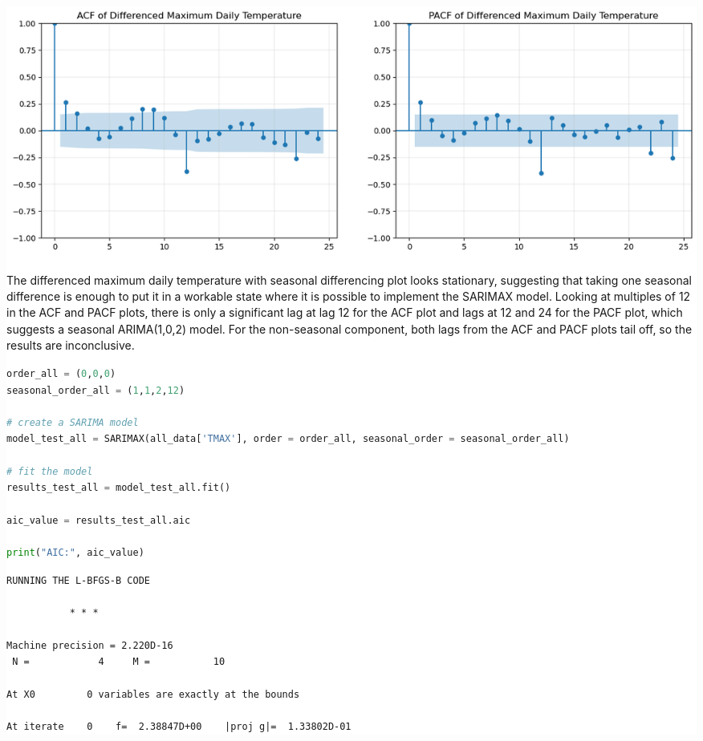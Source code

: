 


    
![png](seaweather_files/seaweather_47_1.png)
    


The differenced maximum daily temperature with seasonal differencing plot looks stationary, suggesting that taking one seasonal difference is enough to put it in a workable state where it is possible to implement the SARIMAX model. Looking at multiples of 12 in the ACF and PACF plots, there is only a significant lag at lag 12 for the ACF plot and lags at 12 and 24 for the PACF plot, which suggests a seasonal ARIMA(1,0,2) model. For the non-seasonal component, both lags from the ACF and PACF plots tail off, so the results are inconclusive. 


```python
order_all = (0,0,0)
seasonal_order_all = (1,1,2,12)

# create a SARIMA model
model_test_all = SARIMAX(all_data['TMAX'], order = order_all, seasonal_order = seasonal_order_all)

# fit the model
results_test_all = model_test_all.fit() 

aic_value = results_test_all.aic

print("AIC:", aic_value)
```

    RUNNING THE L-BFGS-B CODE
    
               * * *
    
    Machine precision = 2.220D-16
     N =            4     M =           10
    
    At X0         0 variables are exactly at the bounds
    
    At iterate    0    f=  2.38847D+00    |proj g|=  1.33802D-01
    